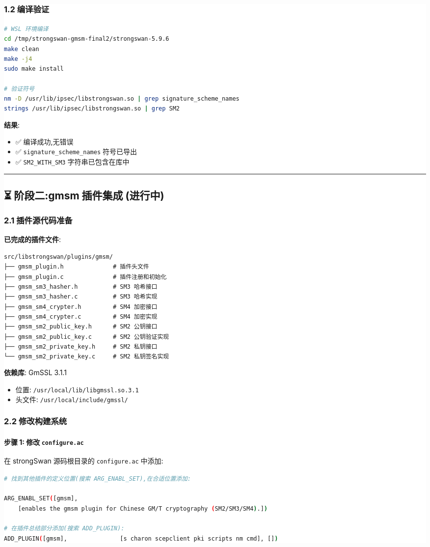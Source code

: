 ### 1.2 编译验证

```bash
# WSL 环境编译
cd /tmp/strongswan-gmsm-final2/strongswan-5.9.6
make clean
make -j4
sudo make install

# 验证符号
nm -D /usr/lib/ipsec/libstrongswan.so | grep signature_scheme_names
strings /usr/lib/ipsec/libstrongswan.so | grep SM2
```

**结果**:
- ✅ 编译成功,无错误
- ✅ `signature_scheme_names` 符号已导出
- ✅ `SM2_WITH_SM3` 字符串已包含在库中

---

## ⏳ 阶段二:gmsm 插件集成 (进行中)

### 2.1 插件源代码准备

**已完成的插件文件**:

```
src/libstrongswan/plugins/gmsm/
├── gmsm_plugin.h              # 插件头文件
├── gmsm_plugin.c              # 插件注册和初始化
├── gmsm_sm3_hasher.h          # SM3 哈希接口
├── gmsm_sm3_hasher.c          # SM3 哈希实现
├── gmsm_sm4_crypter.h         # SM4 加密接口
├── gmsm_sm4_crypter.c         # SM4 加密实现
├── gmsm_sm2_public_key.h      # SM2 公钥接口
├── gmsm_sm2_public_key.c      # SM2 公钥验证实现
├── gmsm_sm2_private_key.h     # SM2 私钥接口
└── gmsm_sm2_private_key.c     # SM2 私钥签名实现
```

**依赖库**: GmSSL 3.1.1
- 位置: `/usr/local/lib/libgmssl.so.3.1`
- 头文件: `/usr/local/include/gmssl/`

### 2.2 修改构建系统

#### 步骤 1: 修改 `configure.ac`

在 strongSwan 源码根目录的 `configure.ac` 中添加:

```bash
# 找到其他插件的定义位置(搜索 ARG_ENABL_SET),在合适位置添加:

ARG_ENABL_SET([gmsm],
    [enables the gmsm plugin for Chinese GM/T cryptography (SM2/SM3/SM4).])

# 在插件总结部分添加(搜索 ADD_PLUGIN):
ADD_PLUGIN([gmsm],               [s charon scepclient pki scripts nm cmd], [])
```
